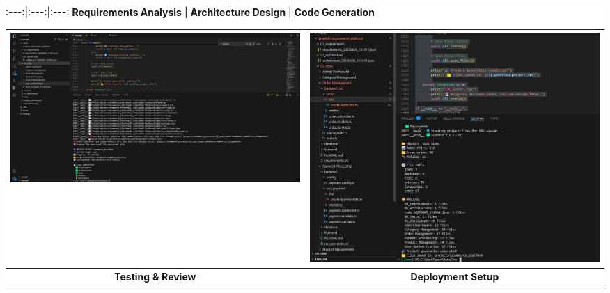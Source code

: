 :---:|:---:|:---:
**Requirements Analysis** | **Architecture Design** | **Code Generation**

![Step 4](./SnapShotsImage/version1_4.png) | ![Step 5](./SnapShotsImage/version1_5.png)
:---:|:---:
**Testing & Review** | **Deployment Setup**
